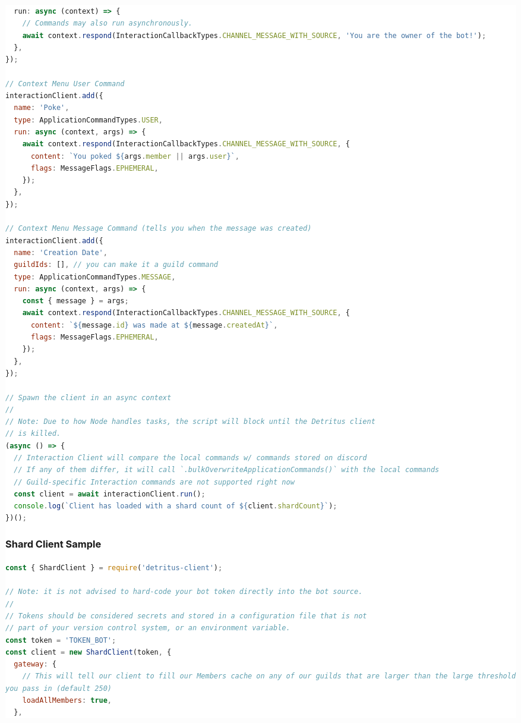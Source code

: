 ```js
  run: async (context) => {
    // Commands may also run asynchronously.
    await context.respond(InteractionCallbackTypes.CHANNEL_MESSAGE_WITH_SOURCE, 'You are the owner of the bot!');
  },
});

// Context Menu User Command
interactionClient.add({
  name: 'Poke',
  type: ApplicationCommandTypes.USER,
  run: async (context, args) => {
    await context.respond(InteractionCallbackTypes.CHANNEL_MESSAGE_WITH_SOURCE, {
      content: `You poked ${args.member || args.user}`,
      flags: MessageFlags.EPHEMERAL,
    });
  },
});

// Context Menu Message Command (tells you when the message was created)
interactionClient.add({
  name: 'Creation Date',
  guildIds: [], // you can make it a guild command
  type: ApplicationCommandTypes.MESSAGE,
  run: async (context, args) => {
    const { message } = args;
    await context.respond(InteractionCallbackTypes.CHANNEL_MESSAGE_WITH_SOURCE, {
      content: `${message.id} was made at ${message.createdAt}`,
      flags: MessageFlags.EPHEMERAL,
    });
  },
});

// Spawn the client in an async context
//
// Note: Due to how Node handles tasks, the script will block until the Detritus client
// is killed.
(async () => {
  // Interaction Client will compare the local commands w/ commands stored on discord
  // If any of them differ, it will call `.bulkOverwriteApplicationCommands()` with the local commands
  // Guild-specific Interaction commands are not supported right now
  const client = await interactionClient.run();
  console.log(`Client has loaded with a shard count of ${client.shardCount}`);
})();
```

### Shard Client Sample

```js
const { ShardClient } = require('detritus-client');

// Note: it is not advised to hard-code your bot token directly into the bot source.
//
// Tokens should be considered secrets and stored in a configuration file that is not
// part of your version control system, or an environment variable.
const token = 'TOKEN_BOT';
const client = new ShardClient(token, {
  gateway: {
    // This will tell our client to fill our Members cache on any of our guilds that are larger than the large threshold you pass in (default 250)
    loadAllMembers: true,
  },
```